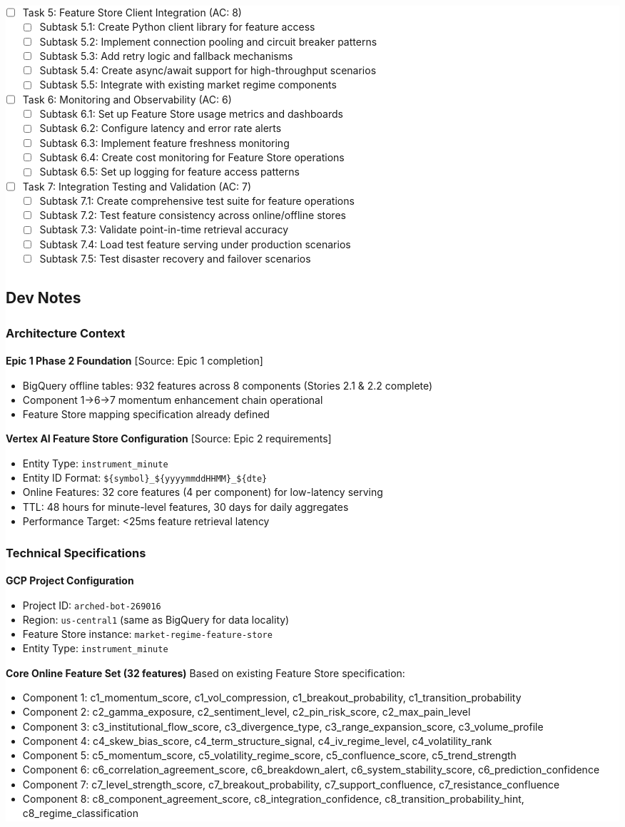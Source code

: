 - [ ] Task 5: Feature Store Client Integration (AC: 8)
  - [ ] Subtask 5.1: Create Python client library for feature access
  - [ ] Subtask 5.2: Implement connection pooling and circuit breaker patterns
  - [ ] Subtask 5.3: Add retry logic and fallback mechanisms
  - [ ] Subtask 5.4: Create async/await support for high-throughput scenarios
  - [ ] Subtask 5.5: Integrate with existing market regime components

- [ ] Task 6: Monitoring and Observability (AC: 6)
  - [ ] Subtask 6.1: Set up Feature Store usage metrics and dashboards
  - [ ] Subtask 6.2: Configure latency and error rate alerts
  - [ ] Subtask 6.3: Implement feature freshness monitoring
  - [ ] Subtask 6.4: Create cost monitoring for Feature Store operations
  - [ ] Subtask 6.5: Set up logging for feature access patterns

- [ ] Task 7: Integration Testing and Validation (AC: 7)
  - [ ] Subtask 7.1: Create comprehensive test suite for feature operations
  - [ ] Subtask 7.2: Test feature consistency across online/offline stores
  - [ ] Subtask 7.3: Validate point-in-time retrieval accuracy
  - [ ] Subtask 7.4: Load test feature serving under production scenarios
  - [ ] Subtask 7.5: Test disaster recovery and failover scenarios

## Dev Notes

### Architecture Context
**Epic 1 Phase 2 Foundation** [Source: Epic 1 completion]
- BigQuery offline tables: 932 features across 8 components (Stories 2.1 & 2.2 complete)
- Component 1→6→7 momentum enhancement chain operational
- Feature Store mapping specification already defined

**Vertex AI Feature Store Configuration** [Source: Epic 2 requirements]
- Entity Type: `instrument_minute`
- Entity ID Format: `${symbol}_${yyyymmddHHMM}_${dte}`
- Online Features: 32 core features (4 per component) for low-latency serving
- TTL: 48 hours for minute-level features, 30 days for daily aggregates
- Performance Target: <25ms feature retrieval latency

### Technical Specifications
**GCP Project Configuration**
- Project ID: `arched-bot-269016`
- Region: `us-central1` (same as BigQuery for data locality)
- Feature Store instance: `market-regime-feature-store`
- Entity Type: `instrument_minute`

**Core Online Feature Set (32 features)**
Based on existing Feature Store specification:
- Component 1: c1_momentum_score, c1_vol_compression, c1_breakout_probability, c1_transition_probability
- Component 2: c2_gamma_exposure, c2_sentiment_level, c2_pin_risk_score, c2_max_pain_level
- Component 3: c3_institutional_flow_score, c3_divergence_type, c3_range_expansion_score, c3_volume_profile
- Component 4: c4_skew_bias_score, c4_term_structure_signal, c4_iv_regime_level, c4_volatility_rank
- Component 5: c5_momentum_score, c5_volatility_regime_score, c5_confluence_score, c5_trend_strength
- Component 6: c6_correlation_agreement_score, c6_breakdown_alert, c6_system_stability_score, c6_prediction_confidence
- Component 7: c7_level_strength_score, c7_breakout_probability, c7_support_confluence, c7_resistance_confluence
- Component 8: c8_component_agreement_score, c8_integration_confidence, c8_transition_probability_hint, c8_regime_classification
